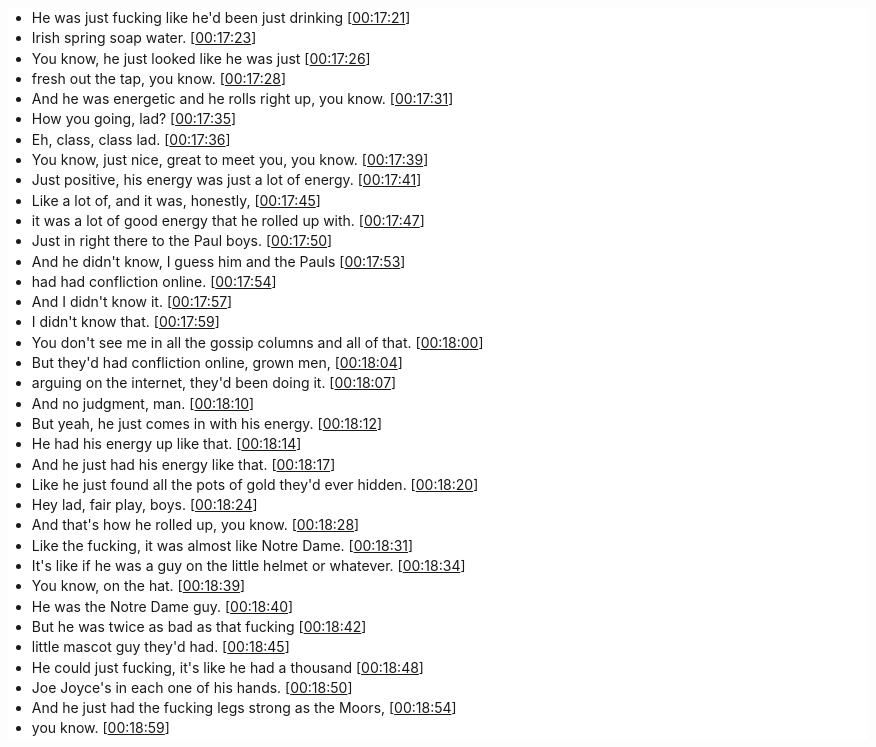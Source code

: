 *  He was just fucking like he'd been just drinking [[00:17:21](https://www.youtube.com/watch?v=YZRvZDFcj0A&t=1041.8400000000001s)]
*  Irish spring soap water. [[00:17:23](https://www.youtube.com/watch?v=YZRvZDFcj0A&t=1043.92s)]
*  You know, he just looked like he was just [[00:17:26](https://www.youtube.com/watch?v=YZRvZDFcj0A&t=1046.3200000000002s)]
*  fresh out the tap, you know. [[00:17:28](https://www.youtube.com/watch?v=YZRvZDFcj0A&t=1048.5600000000002s)]
*  And he was energetic and he rolls right up, you know. [[00:17:31](https://www.youtube.com/watch?v=YZRvZDFcj0A&t=1051.0s)]
*  How you going, lad? [[00:17:35](https://www.youtube.com/watch?v=YZRvZDFcj0A&t=1055.2800000000002s)]
*  Eh, class, class lad. [[00:17:36](https://www.youtube.com/watch?v=YZRvZDFcj0A&t=1056.68s)]
*  You know, just nice, great to meet you, you know. [[00:17:39](https://www.youtube.com/watch?v=YZRvZDFcj0A&t=1059.2800000000002s)]
*  Just positive, his energy was just a lot of energy. [[00:17:41](https://www.youtube.com/watch?v=YZRvZDFcj0A&t=1061.88s)]
*  Like a lot of, and it was, honestly, [[00:17:45](https://www.youtube.com/watch?v=YZRvZDFcj0A&t=1065.4s)]
*  it was a lot of good energy that he rolled up with. [[00:17:47](https://www.youtube.com/watch?v=YZRvZDFcj0A&t=1067.44s)]
*  Just in right there to the Paul boys. [[00:17:50](https://www.youtube.com/watch?v=YZRvZDFcj0A&t=1070.72s)]
*  And he didn't know, I guess him and the Pauls [[00:17:53](https://www.youtube.com/watch?v=YZRvZDFcj0A&t=1073.04s)]
*  had had confliction online. [[00:17:54](https://www.youtube.com/watch?v=YZRvZDFcj0A&t=1074.88s)]
*  And I didn't know it. [[00:17:57](https://www.youtube.com/watch?v=YZRvZDFcj0A&t=1077.72s)]
*  I didn't know that. [[00:17:59](https://www.youtube.com/watch?v=YZRvZDFcj0A&t=1079.8s)]
*  You don't see me in all the gossip columns and all of that. [[00:18:00](https://www.youtube.com/watch?v=YZRvZDFcj0A&t=1080.64s)]
*  But they'd had confliction online, grown men, [[00:18:04](https://www.youtube.com/watch?v=YZRvZDFcj0A&t=1084.3600000000001s)]
*  arguing on the internet, they'd been doing it. [[00:18:07](https://www.youtube.com/watch?v=YZRvZDFcj0A&t=1087.28s)]
*  And no judgment, man. [[00:18:10](https://www.youtube.com/watch?v=YZRvZDFcj0A&t=1090.3200000000002s)]
*  But yeah, he just comes in with his energy. [[00:18:12](https://www.youtube.com/watch?v=YZRvZDFcj0A&t=1092.3200000000002s)]
*  He had his energy up like that. [[00:18:14](https://www.youtube.com/watch?v=YZRvZDFcj0A&t=1094.96s)]
*  And he just had his energy like that. [[00:18:17](https://www.youtube.com/watch?v=YZRvZDFcj0A&t=1097.52s)]
*  Like he just found all the pots of gold they'd ever hidden. [[00:18:20](https://www.youtube.com/watch?v=YZRvZDFcj0A&t=1100.0800000000002s)]
*  Hey lad, fair play, boys. [[00:18:24](https://www.youtube.com/watch?v=YZRvZDFcj0A&t=1104.16s)]
*  And that's how he rolled up, you know. [[00:18:28](https://www.youtube.com/watch?v=YZRvZDFcj0A&t=1108.3200000000002s)]
*  Like the fucking, it was almost like Notre Dame. [[00:18:31](https://www.youtube.com/watch?v=YZRvZDFcj0A&t=1111.1200000000001s)]
*  It's like if he was a guy on the little helmet or whatever. [[00:18:34](https://www.youtube.com/watch?v=YZRvZDFcj0A&t=1114.16s)]
*  You know, on the hat. [[00:18:39](https://www.youtube.com/watch?v=YZRvZDFcj0A&t=1119.1200000000001s)]
*  He was the Notre Dame guy. [[00:18:40](https://www.youtube.com/watch?v=YZRvZDFcj0A&t=1120.52s)]
*  But he was twice as bad as that fucking [[00:18:42](https://www.youtube.com/watch?v=YZRvZDFcj0A&t=1122.64s)]
*  little mascot guy they'd had. [[00:18:45](https://www.youtube.com/watch?v=YZRvZDFcj0A&t=1125.5600000000002s)]
*  He could just fucking, it's like he had a thousand [[00:18:48](https://www.youtube.com/watch?v=YZRvZDFcj0A&t=1128.3200000000002s)]
*  Joe Joyce's in each one of his hands. [[00:18:50](https://www.youtube.com/watch?v=YZRvZDFcj0A&t=1130.76s)]
*  And he just had the fucking legs strong as the Moors, [[00:18:54](https://www.youtube.com/watch?v=YZRvZDFcj0A&t=1134.4s)]
*  you know. [[00:18:59](https://www.youtube.com/watch?v=YZRvZDFcj0A&t=1139.0800000000002s)]